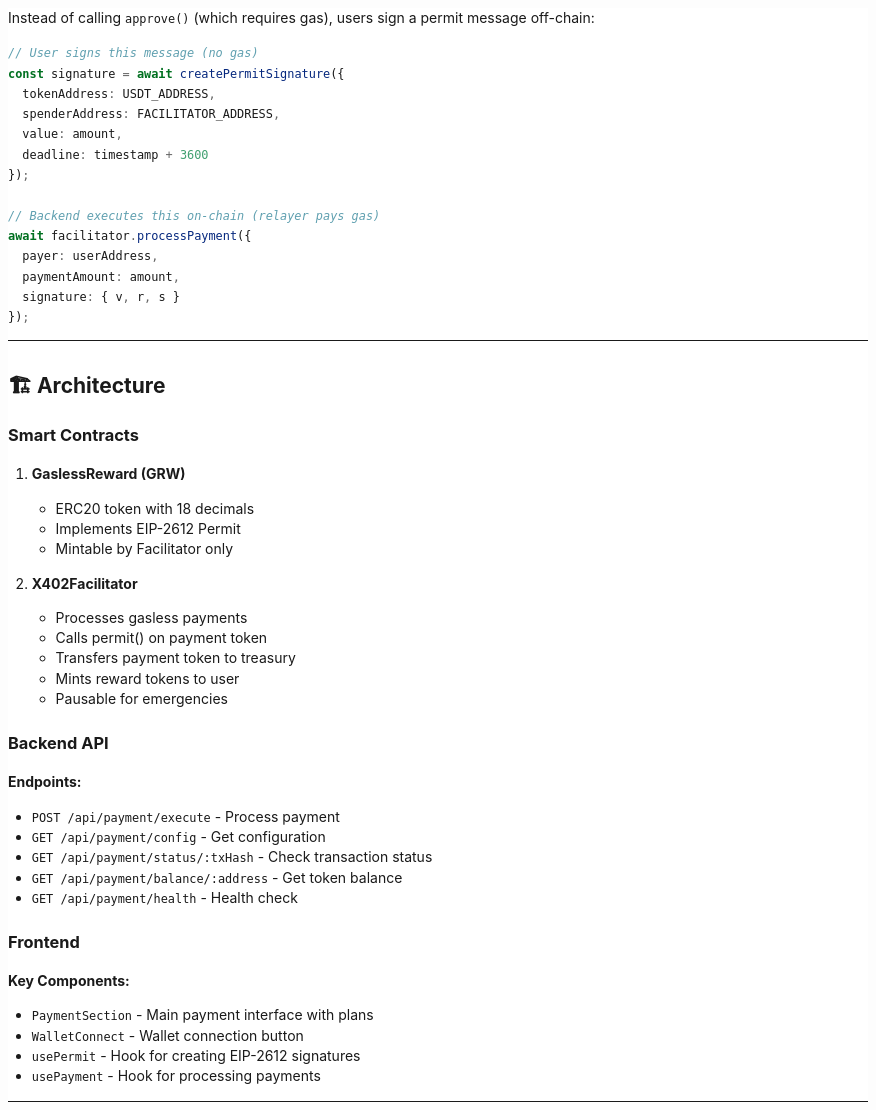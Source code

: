 Instead of calling `approve()` (which requires gas), users sign a permit message off-chain:

```typescript
// User signs this message (no gas)
const signature = await createPermitSignature({
  tokenAddress: USDT_ADDRESS,
  spenderAddress: FACILITATOR_ADDRESS,
  value: amount,
  deadline: timestamp + 3600
});

// Backend executes this on-chain (relayer pays gas)
await facilitator.processPayment({
  payer: userAddress,
  paymentAmount: amount,
  signature: { v, r, s }
});
```

---

## 🏗️ Architecture

### Smart Contracts

1. **GaslessReward (GRW)**
   - ERC20 token with 18 decimals
   - Implements EIP-2612 Permit
   - Mintable by Facilitator only

2. **X402Facilitator**
   - Processes gasless payments
   - Calls permit() on payment token
   - Transfers payment token to treasury
   - Mints reward tokens to user
   - Pausable for emergencies

### Backend API

**Endpoints:**
- `POST /api/payment/execute` - Process payment
- `GET /api/payment/config` - Get configuration
- `GET /api/payment/status/:txHash` - Check transaction status
- `GET /api/payment/balance/:address` - Get token balance
- `GET /api/payment/health` - Health check

### Frontend

**Key Components:**
- `PaymentSection` - Main payment interface with plans
- `WalletConnect` - Wallet connection button
- `usePermit` - Hook for creating EIP-2612 signatures
- `usePayment` - Hook for processing payments

---